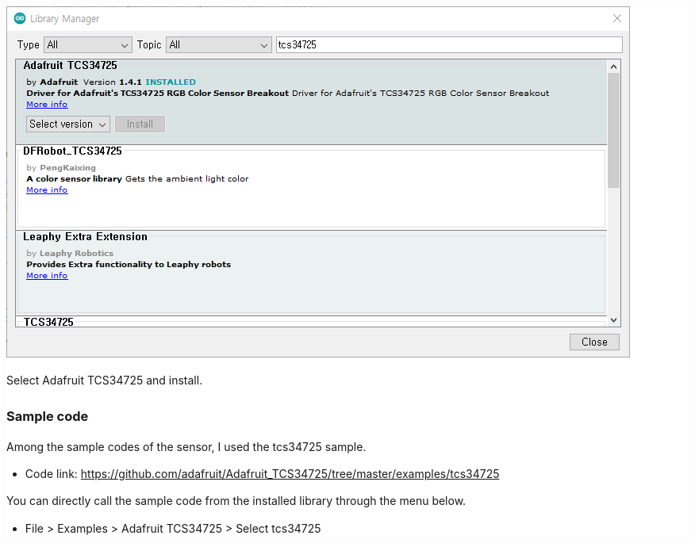 <img src="https://github.com/renakim/renakim.github.io/blob/master/files/w5100s-evb-pico_m5sensor-lib-en.png?raw=true" />

Select Adafruit TCS34725 and install.

### Sample code

Among the sample codes of the sensor, I used the tcs34725 sample.
- Code link: https://github.com/adafruit/Adafruit_TCS34725/tree/master/examples/tcs34725

You can directly call the sample code from the installed library through the menu below.

- File > Examples > Adafruit TCS34725 > Select tcs34725
